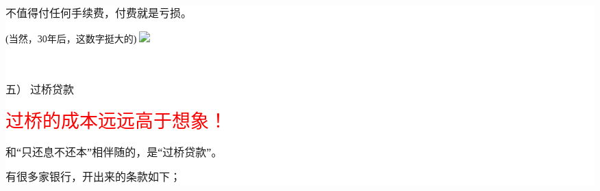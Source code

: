 <p style="line-height:150%">
<span style="font-size:16px;line-height:150%;font-family:楷体_GB2312">
          不值得付任何手续费，付费就是亏损。
         </span>
</p>
<p style="line-height:150%">
<span style="font-size:16px;line-height:150%;font-family:楷体_GB2312">
</span>
</p>
<p style="line-height:150%">
<span style="font-size:16px;line-height:150%;font-family:楷体_GB2312">
</span>
</p>
<p style="line-height:150%">
<span style="font-size: 14px; line-height: 150%; font-family: 楷体_GB2312;">
          (当然，30年后，这数字挺大的)
         </span>
<img class="" data-ratio="0.1799163179916318" data-s="300,640" data-src="" data-type="png" data-w="717" src="{{ '/img/Ok4hZ0tV6r61EJjAiawpBBicBrXbjlWht4dibFkyhySv2z5jsDr8laXNQSPV6Czh03UIjen6EdibKGAPW9EWQSe1ew.png' | prepend: site.img | replace: '//','/' }}"/>
</p>
<p style="line-height:150%">
<span style="font-size:16px;line-height:150%;font-family:楷体_GB2312">
</span>
<br/>
</p>
<p style="line-height:150%">
<span style="font-size:16px;line-height:150%;font-family:楷体_GB2312">
</span>
</p>
<p style="line-height:150%">
<span style="font-size:16px;line-height:150%;font-family:楷体_GB2312">
</span>
</p>
<p style="line-height:150%">
<span style="font-size:16px;line-height:150%;font-family:楷体_GB2312">
          五）
         </span>
<span style="font-size:16px;line-height:150%;font-family:楷体_GB2312">
          过桥贷款
         </span>
</p>
<p style="line-height:150%">
<span style="font-size:16px;line-height:150%;font-family:楷体_GB2312">
</span>
</p>
<p style="line-height:150%">
<span style="font-size:27px;line-height:150%;font-family:楷体_GB2312;color:red">
          过桥的成本远远高于想象！
         </span>
</p>
<p style="line-height:150%">
<span style="font-size:16px;line-height:150%;font-family:楷体_GB2312">
</span>
</p>
<p style="line-height:150%">
<span style="font-family: 楷体_GB2312; font-size: 16px;">
          和“只还息不还本”相伴随的，是“过桥贷款”。
         </span>
</p>
<p style="line-height:150%">
<span style="font-size:16px;line-height:150%;font-family:楷体_GB2312">
          有很多家银行，开出来的条款如下；
         </span>
</p>